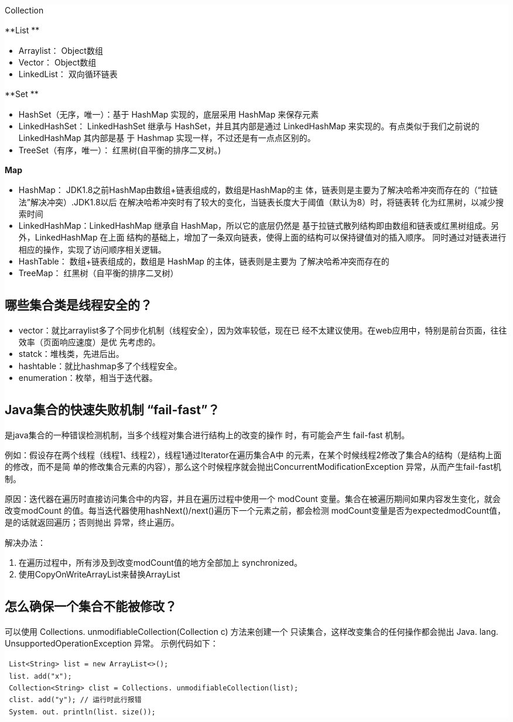 Collection 

**List **

- Arraylist： Object数组 
- Vector： Object数组 
- LinkedList： 双向循环链表  

**Set **

- HashSet（无序，唯一）：基于 HashMap 实现的，底层采用 HashMap 来保存元素
- LinkedHashSet： LinkedHashSet 继承与 HashSet，并且其内部是通过  LinkedHashMap 来实现的。有点类似于我们之前说的LinkedHashMap 其内部是基 于 Hashmap 实现一样，不过还是有一点点区别的。 
- TreeSet（有序，唯一）： 红黑树(自平衡的排序二叉树。) 

**Map** 

- HashMap： JDK1.8之前HashMap由数组+链表组成的，数组是HashMap的主 体，链表则是主要为了解决哈希冲突而存在的（“拉链法”解决冲突）.JDK1.8以后
  在解决哈希冲突时有了较大的变化，当链表长度大于阈值（默认为8）时，将链表转 化为红黑树，以减少搜索时间 
- LinkedHashMap：LinkedHashMap 继承自 HashMap，所以它的底层仍然是 基于拉链式散列结构即由数组和链表或红黑树组成。另外，LinkedHashMap 在上面 结构的基础上，增加了一条双向链表，使得上面的结构可以保持键值对的插入顺序。 同时通过对链表进行相应的操作，实现了访问顺序相关逻辑。 
- HashTable： 数组+链表组成的，数组是 HashMap 的主体，链表则是主要为 了解决哈希冲突而存在的 
- TreeMap： 红黑树（自平衡的排序二叉树） 

## 哪些集合类是线程安全的？ 

- vector：就比arraylist多了个同步化机制（线程安全），因为效率较低，现在已 经不太建议使用。在web应用中，特别是前台页面，往往效率（页面响应速度）是优 先考虑的。 
- statck：堆栈类，先进后出。 
- hashtable：就比hashmap多了个线程安全。 
- enumeration：枚举，相当于迭代器。 

## Java集合的快速失败机制 “fail-fast”？ 

是java集合的一种错误检测机制，当多个线程对集合进行结构上的改变的操作 时，有可能会产生 fail-fast 机制。 

例如：假设存在两个线程（线程1、线程2），线程1通过Iterator在遍历集合A中 的元素，在某个时候线程2修改了集合A的结构（是结构上面的修改，而不是简 单的修改集合元素的内容），那么这个时候程序就会抛出ConcurrentModificationException 异常，从而产生fail-fast机制。 

原因：迭代器在遍历时直接访问集合中的内容，并且在遍历过程中使用一个  modCount 变量。集合在被遍历期间如果内容发生变化，就会改变modCount 的值。每当迭代器使用hashNext()/next()遍历下一个元素之前，都会检测 modCount变量是否为expectedmodCount值，是的话就返回遍历；否则抛出 异常，终止遍历。 

解决办法： 

1. 在遍历过程中，所有涉及到改变modCount值的地方全部加上 synchronized。 
2. 使用CopyOnWriteArrayList来替换ArrayList

## 怎么确保一个集合不能被修改？ 

可以使用 Collections. unmodifiableCollection(Collection c) 方法来创建一个 只读集合，这样改变集合的任何操作都会抛出 Java. lang.  UnsupportedOperationException 异常。 示例代码如下： 

```
 List<String> list = new ArrayList<>(); 
 list. add("x"); 
 Collection<String> clist = Collections. unmodifiableCollection(list); 
 clist. add("y"); // 运行时此行报错 
 System. out. println(list. size()); 
```
